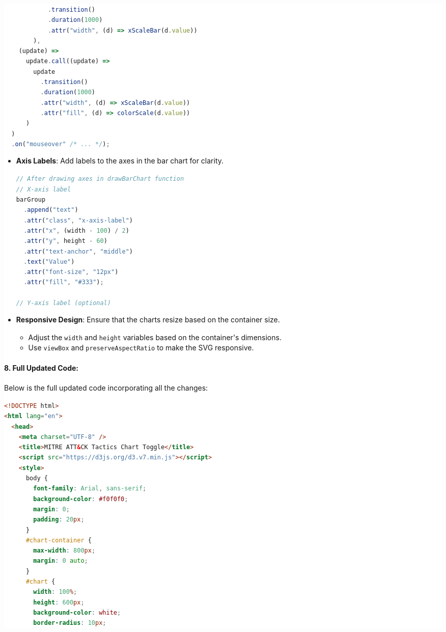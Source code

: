   ```javascript
              .transition()
              .duration(1000)
              .attr("width", (d) => xScaleBar(d.value))
          ),
      (update) =>
        update.call((update) =>
          update
            .transition()
            .duration(1000)
            .attr("width", (d) => xScaleBar(d.value))
            .attr("fill", (d) => colorScale(d.value))
        )
    )
    .on("mouseover" /* ... */);
  ```

- **Axis Labels**: Add labels to the axes in the bar chart for clarity.

  ```javascript
  // After drawing axes in drawBarChart function
  // X-axis label
  barGroup
    .append("text")
    .attr("class", "x-axis-label")
    .attr("x", (width - 100) / 2)
    .attr("y", height - 60)
    .attr("text-anchor", "middle")
    .text("Value")
    .attr("font-size", "12px")
    .attr("fill", "#333");

  // Y-axis label (optional)
  ```

- **Responsive Design**: Ensure that the charts resize based on the container size.

  - Adjust the `width` and `height` variables based on the container's dimensions.
  - Use `viewBox` and `preserveAspectRatio` to make the SVG responsive.

#### 8. Full Updated Code:

Below is the full updated code incorporating all the changes:

```html
<!DOCTYPE html>
<html lang="en">
  <head>
    <meta charset="UTF-8" />
    <title>MITRE ATT&CK Tactics Chart Toggle</title>
    <script src="https://d3js.org/d3.v7.min.js"></script>
    <style>
      body {
        font-family: Arial, sans-serif;
        background-color: #f0f0f0;
        margin: 0;
        padding: 20px;
      }
      #chart-container {
        max-width: 800px;
        margin: 0 auto;
      }
      #chart {
        width: 100%;
        height: 600px;
        background-color: white;
        border-radius: 10px;
```